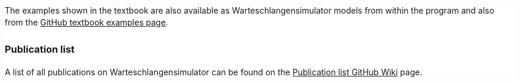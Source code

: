 The examples shown in the textbook are also available as Warteschlangensimulator models from within the program and also from the
[GitHub textbook examples page](https://github.com/A-Herzog/Warteschlangensimulator/tree/master/Simulator/src/main/java/ui/help/bookexamples).

### Publication list

A list of all publications on Warteschlangensimulator can be found on the [Publication list GitHub Wiki](https://github.com/A-Herzog/Warteschlangensimulator/wiki/Publication-list) page.